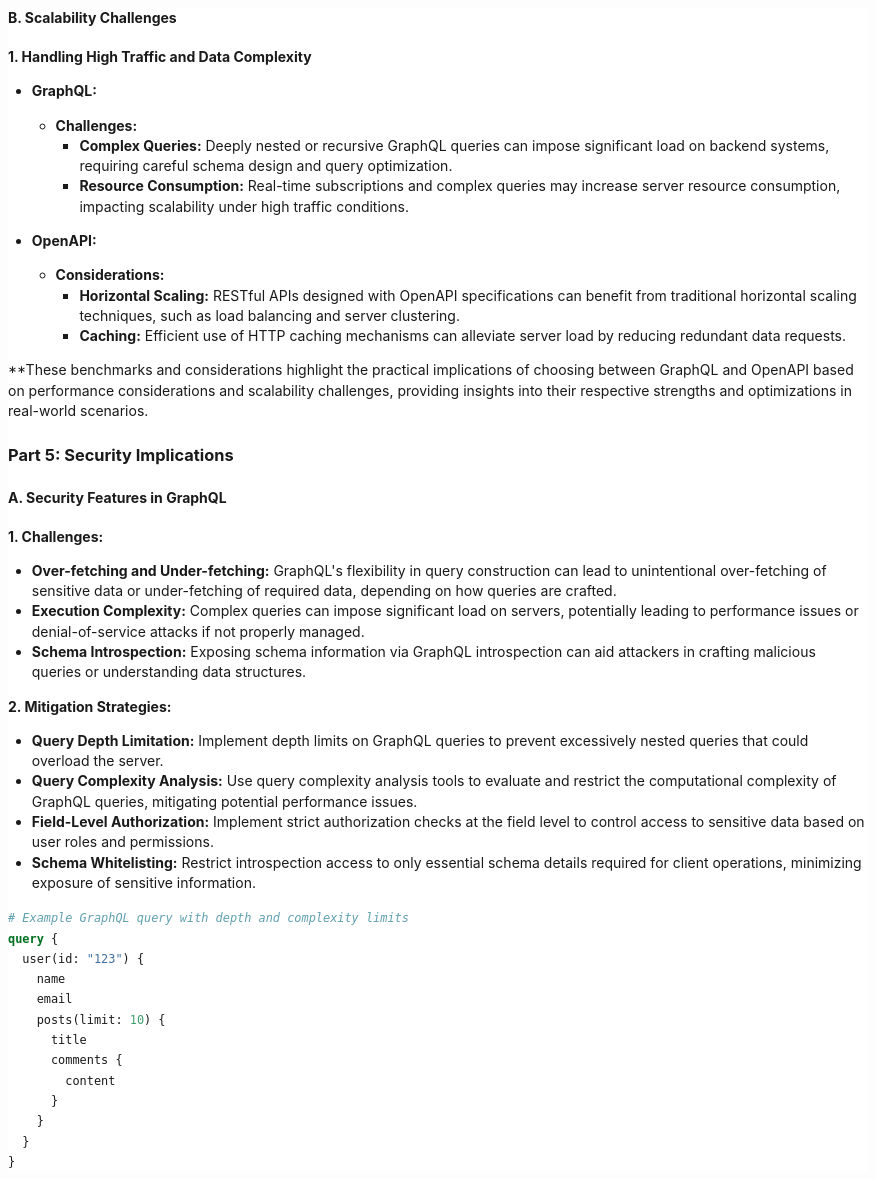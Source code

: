 #### B. Scalability Challenges

**1. Handling High Traffic and Data Complexity**

- **GraphQL:**
  - **Challenges:**
    - **Complex Queries:** Deeply nested or recursive GraphQL queries can impose significant load on backend systems, requiring careful schema design and query optimization.
    - **Resource Consumption:** Real-time subscriptions and complex queries may increase server resource consumption, impacting scalability under high traffic conditions.

- **OpenAPI:**
  - **Considerations:**
    - **Horizontal Scaling:** RESTful APIs designed with OpenAPI specifications can benefit from traditional horizontal scaling techniques, such as load balancing and server clustering.
    - **Caching:** Efficient use of HTTP caching mechanisms can alleviate server load by reducing redundant data requests.

**These benchmarks and considerations highlight the practical implications of choosing between GraphQL and OpenAPI based on performance considerations and scalability challenges, providing insights into their respective strengths and optimizations in real-world scenarios.

### Part 5: Security Implications

#### A. Security Features in GraphQL

**1. Challenges:**
   - **Over-fetching and Under-fetching:** GraphQL's flexibility in query construction can lead to unintentional over-fetching of sensitive data or under-fetching of required data, depending on how queries are crafted.
   - **Execution Complexity:** Complex queries can impose significant load on servers, potentially leading to performance issues or denial-of-service attacks if not properly managed.
   - **Schema Introspection:** Exposing schema information via GraphQL introspection can aid attackers in crafting malicious queries or understanding data structures.

**2. Mitigation Strategies:**
   - **Query Depth Limitation:** Implement depth limits on GraphQL queries to prevent excessively nested queries that could overload the server.
   - **Query Complexity Analysis:** Use query complexity analysis tools to evaluate and restrict the computational complexity of GraphQL queries, mitigating potential performance issues.
   - **Field-Level Authorization:** Implement strict authorization checks at the field level to control access to sensitive data based on user roles and permissions.
   - **Schema Whitelisting:** Restrict introspection access to only essential schema details required for client operations, minimizing exposure of sensitive information.

```graphql
# Example GraphQL query with depth and complexity limits
query {
  user(id: "123") {
    name
    email
    posts(limit: 10) {
      title
      comments {
        content
      }
    }
  }
}
```
